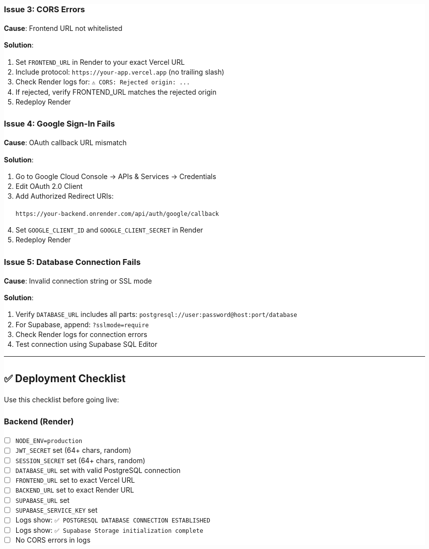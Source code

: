 ### Issue 3: CORS Errors

**Cause**: Frontend URL not whitelisted

**Solution**:
1. Set `FRONTEND_URL` in Render to your exact Vercel URL
2. Include protocol: `https://your-app.vercel.app` (no trailing slash)
3. Check Render logs for: `⚠️ CORS: Rejected origin: ...`
4. If rejected, verify FRONTEND_URL matches the rejected origin
5. Redeploy Render

### Issue 4: Google Sign-In Fails

**Cause**: OAuth callback URL mismatch

**Solution**:
1. Go to Google Cloud Console → APIs & Services → Credentials
2. Edit OAuth 2.0 Client
3. Add Authorized Redirect URIs:
   ```
   https://your-backend.onrender.com/api/auth/google/callback
   ```
4. Set `GOOGLE_CLIENT_ID` and `GOOGLE_CLIENT_SECRET` in Render
5. Redeploy Render

### Issue 5: Database Connection Fails

**Cause**: Invalid connection string or SSL mode

**Solution**:
1. Verify `DATABASE_URL` includes all parts: `postgresql://user:password@host:port/database`
2. For Supabase, append: `?sslmode=require`
3. Check Render logs for connection errors
4. Test connection using Supabase SQL Editor

---

## ✅ Deployment Checklist

Use this checklist before going live:

### Backend (Render)
- [ ] `NODE_ENV=production`
- [ ] `JWT_SECRET` set (64+ chars, random)
- [ ] `SESSION_SECRET` set (64+ chars, random)
- [ ] `DATABASE_URL` set with valid PostgreSQL connection
- [ ] `FRONTEND_URL` set to exact Vercel URL
- [ ] `BACKEND_URL` set to exact Render URL
- [ ] `SUPABASE_URL` set
- [ ] `SUPABASE_SERVICE_KEY` set
- [ ] Logs show: `✅ POSTGRESQL DATABASE CONNECTION ESTABLISHED`
- [ ] Logs show: `✅ Supabase Storage initialization complete`
- [ ] No CORS errors in logs
